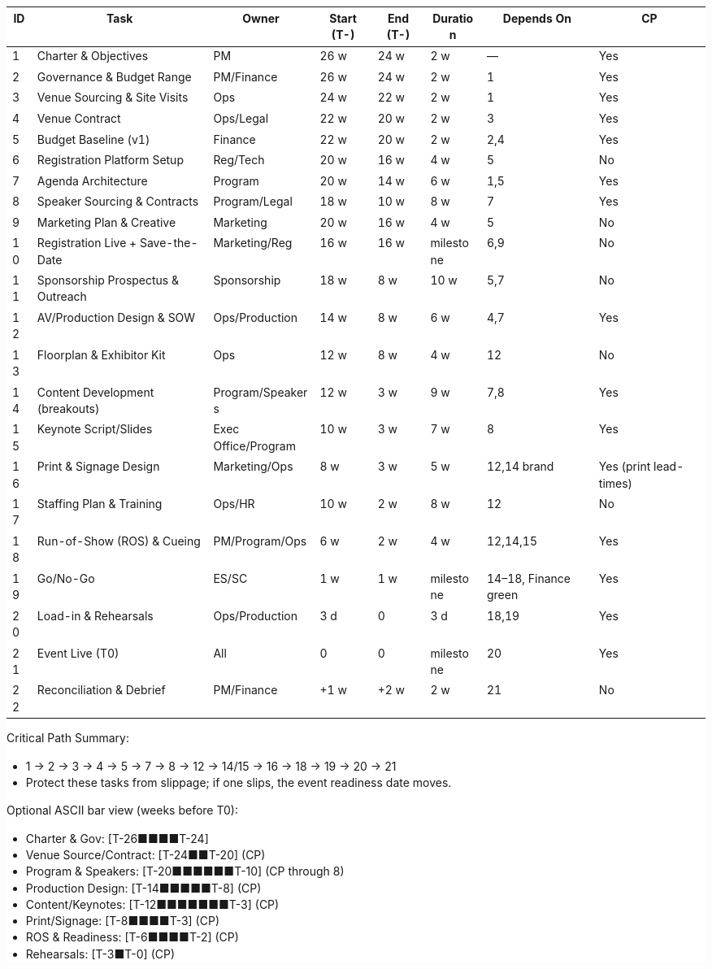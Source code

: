 | ID | Task | Owner | Start (T-) | End (T-) | Duration | Depends On | CP |
|---|------|-------|------------|----------|----------|------------|----|
| 1 | Charter & Objectives | PM | 26 w | 24 w | 2 w | — | Yes |
| 2 | Governance & Budget Range | PM/Finance | 26 w | 24 w | 2 w | 1 | Yes |
| 3 | Venue Sourcing & Site Visits | Ops | 24 w | 22 w | 2 w | 1 | Yes |
| 4 | Venue Contract | Ops/Legal | 22 w | 20 w | 2 w | 3 | Yes |
| 5 | Budget Baseline (v1) | Finance | 22 w | 20 w | 2 w | 2,4 | Yes |
| 6 | Registration Platform Setup | Reg/Tech | 20 w | 16 w | 4 w | 5 | No |
| 7 | Agenda Architecture | Program | 20 w | 14 w | 6 w | 1,5 | Yes |
| 8 | Speaker Sourcing & Contracts | Program/Legal | 18 w | 10 w | 8 w | 7 | Yes |
| 9 | Marketing Plan & Creative | Marketing | 20 w | 16 w | 4 w | 5 | No |
| 10 | Registration Live + Save-the-Date | Marketing/Reg | 16 w | 16 w | milestone | 6,9 | No |
| 11 | Sponsorship Prospectus & Outreach | Sponsorship | 18 w | 8 w | 10 w | 5,7 | No |
| 12 | AV/Production Design & SOW | Ops/Production | 14 w | 8 w | 6 w | 4,7 | Yes |
| 13 | Floorplan & Exhibitor Kit | Ops | 12 w | 8 w | 4 w | 12 | No |
| 14 | Content Development (breakouts) | Program/Speakers | 12 w | 3 w | 9 w | 7,8 | Yes |
| 15 | Keynote Script/Slides | Exec Office/Program | 10 w | 3 w | 7 w | 8 | Yes |
| 16 | Print & Signage Design | Marketing/Ops | 8 w | 3 w | 5 w | 12,14 brand | Yes (print lead-times) |
| 17 | Staffing Plan & Training | Ops/HR | 10 w | 2 w | 8 w | 12 | No |
| 18 | Run-of-Show (ROS) & Cueing | PM/Program/Ops | 6 w | 2 w | 4 w | 12,14,15 | Yes |
| 19 | Go/No-Go | ES/SC | 1 w | 1 w | milestone | 14–18, Finance green | Yes |
| 20 | Load-in & Rehearsals | Ops/Production | 3 d | 0 | 3 d | 18,19 | Yes |
| 21 | Event Live (T0) | All | 0 | 0 | milestone | 20 | Yes |
| 22 | Reconciliation & Debrief | PM/Finance | +1 w | +2 w | 2 w | 21 | No |

Critical Path Summary:
- 1 → 2 → 3 → 4 → 5 → 7 → 8 → 12 → 14/15 → 16 → 18 → 19 → 20 → 21
- Protect these tasks from slippage; if one slips, the event readiness date moves.

Optional ASCII bar view (weeks before T0):
- Charter & Gov: [T-26■■■■T-24]
- Venue Source/Contract: [T-24■■T-20] (CP)
- Program & Speakers: [T-20■■■■■■T-10] (CP through 8)
- Production Design: [T-14■■■■■T-8] (CP)
- Content/Keynotes: [T-12■■■■■■■T-3] (CP)
- Print/Signage: [T-8■■■■T-3] (CP)
- ROS & Readiness: [T-6■■■■T-2] (CP)
- Rehearsals: [T-3■T-0] (CP)
